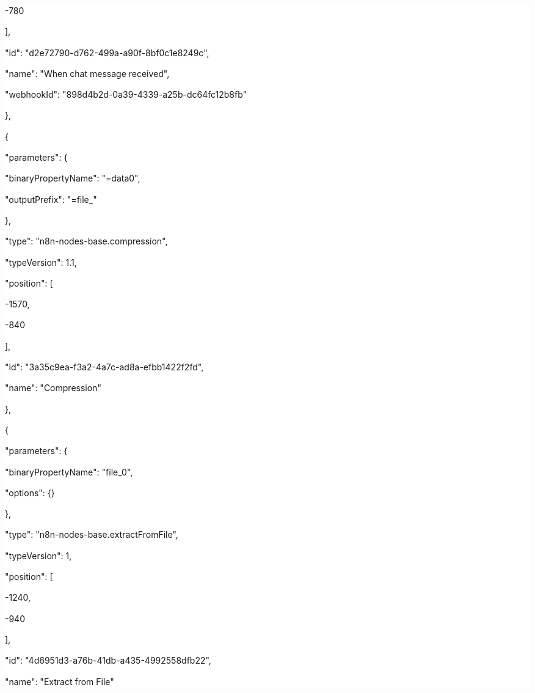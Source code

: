 -780

\],

\"id\": \"d2e72790-d762-499a-a90f-8bf0c1e8249c\",

\"name\": \"When chat message received\",

\"webhookId\": \"898d4b2d-0a39-4339-a25b-dc64fc12b8fb\"

},

{

\"parameters\": {

\"binaryPropertyName\": \"=data0\",

\"outputPrefix\": \"=file\_\"

},

\"type\": \"n8n-nodes-base.compression\",

\"typeVersion\": 1.1,

\"position\": \[

-1570,

-840

\],

\"id\": \"3a35c9ea-f3a2-4a7c-ad8a-efbb1422f2fd\",

\"name\": \"Compression\"

},

{

\"parameters\": {

\"binaryPropertyName\": \"file_0\",

\"options\": {}

},

\"type\": \"n8n-nodes-base.extractFromFile\",

\"typeVersion\": 1,

\"position\": \[

-1240,

-940

\],

\"id\": \"4d6951d3-a76b-41db-a435-4992558dfb22\",

\"name\": \"Extract from File\"
